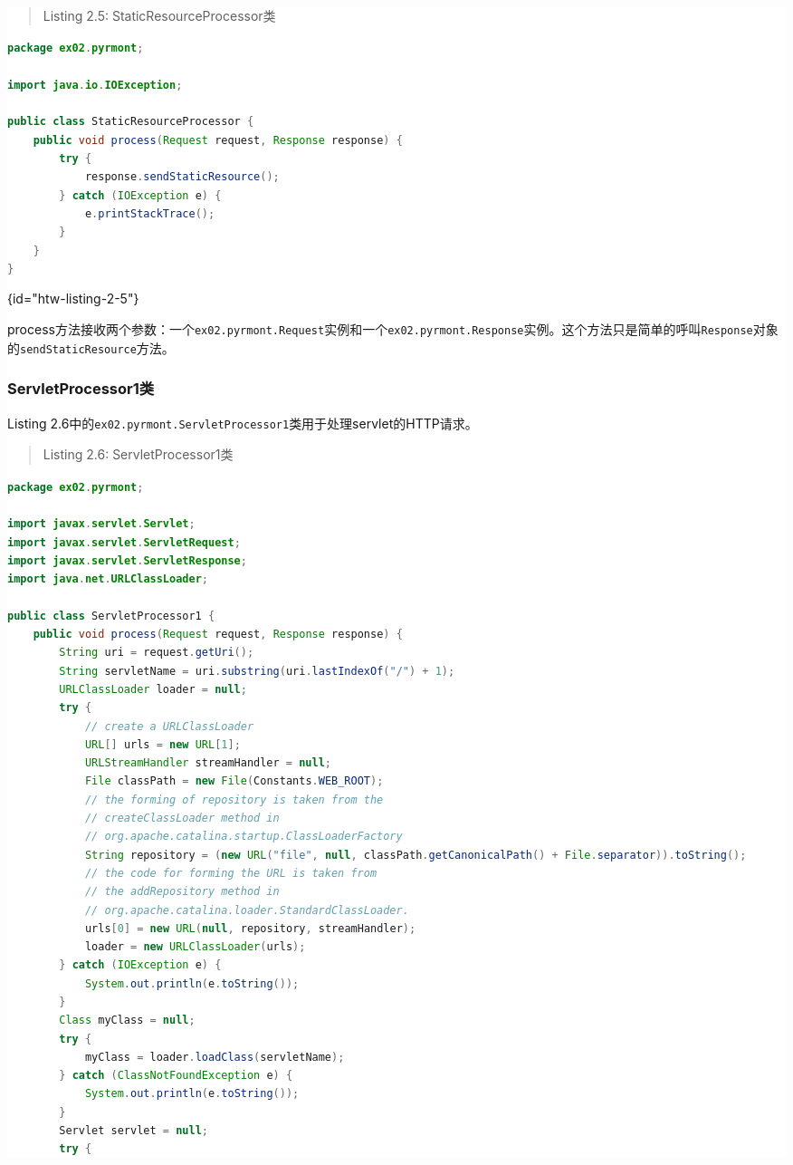 > Listing 2.5: StaticResourceProcessor类 
```java
package ex02.pyrmont;

import java.io.IOException;

public class StaticResourceProcessor {
    public void process(Request request, Response response) {
        try {
            response.sendStaticResource();
        } catch (IOException e) {
            e.printStackTrace();
        }
    }
} 
```
{id="htw-listing-2-5"}

process方法接收两个参数：一个`ex02.pyrmont.Request`实例和一个`ex02.pyrmont.Response`实例。这个方法只是简单的呼叫`Response`对象的`sendStaticResource`方法。


###  ServletProcessor1类
Listing 2.6中的`ex02.pyrmont.ServletProcessor1`类用于处理servlet的HTTP请求。 
  
> Listing 2.6: ServletProcessor1类
```java
package ex02.pyrmont;

import javax.servlet.Servlet;
import javax.servlet.ServletRequest;
import javax.servlet.ServletResponse;
import java.net.URLClassLoader;

public class ServletProcessor1 {
    public void process(Request request, Response response) {
        String uri = request.getUri();
        String servletName = uri.substring(uri.lastIndexOf("/") + 1);
        URLClassLoader loader = null;
        try {
            // create a URLClassLoader 
            URL[] urls = new URL[1];
            URLStreamHandler streamHandler = null;
            File classPath = new File(Constants.WEB_ROOT);
            // the forming of repository is taken from the 
            // createClassLoader method in 
            // org.apache.catalina.startup.ClassLoaderFactory 
            String repository = (new URL("file", null, classPath.getCanonicalPath() + File.separator)).toString();
            // the code for forming the URL is taken from 
            // the addRepository method in 
            // org.apache.catalina.loader.StandardClassLoader. 
            urls[0] = new URL(null, repository, streamHandler);
            loader = new URLClassLoader(urls);
        } catch (IOException e) {
            System.out.println(e.toString());
        }
        Class myClass = null;
        try {
            myClass = loader.loadClass(servletName);
        } catch (ClassNotFoundException e) {
            System.out.println(e.toString());
        }
        Servlet servlet = null;
        try {
```